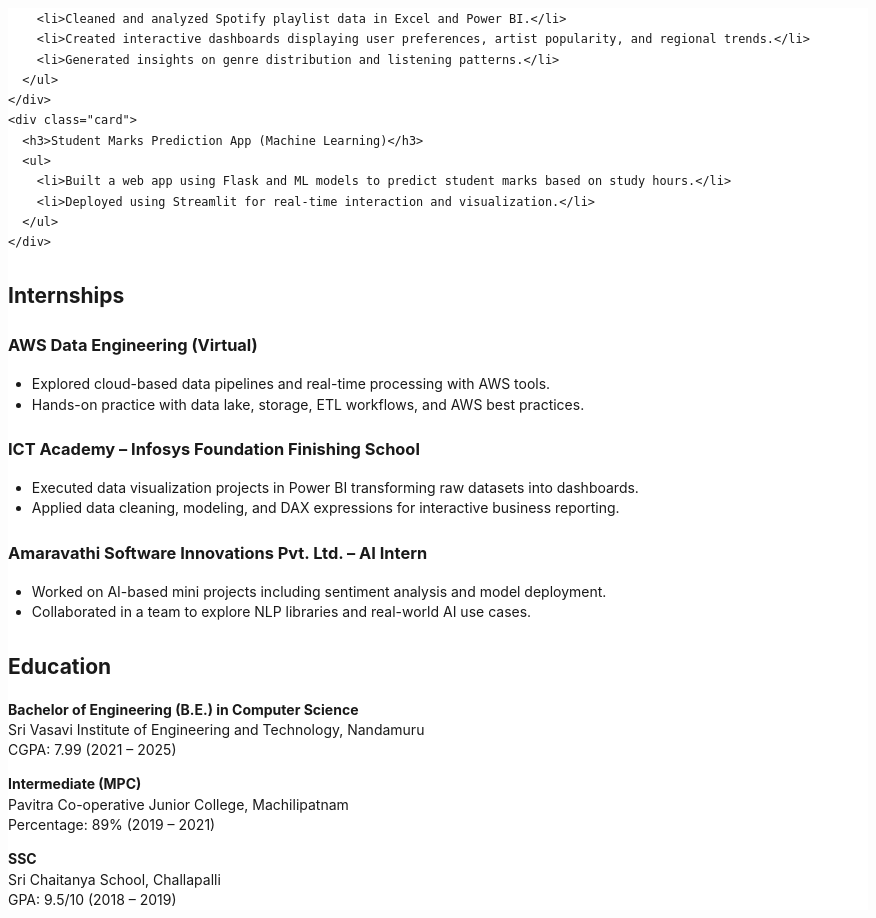         <li>Cleaned and analyzed Spotify playlist data in Excel and Power BI.</li>
        <li>Created interactive dashboards displaying user preferences, artist popularity, and regional trends.</li>
        <li>Generated insights on genre distribution and listening patterns.</li>
      </ul>
    </div>
    <div class="card">
      <h3>Student Marks Prediction App (Machine Learning)</h3>
      <ul>
        <li>Built a web app using Flask and ML models to predict student marks based on study hours.</li>
        <li>Deployed using Streamlit for real-time interaction and visualization.</li>
      </ul>
    </div>
  </section>

  <section id="internships">
    <h2>Internships</h2>
    <div class="card">
      <h3>AWS Data Engineering (Virtual)</h3>
      <ul>
        <li>Explored cloud-based data pipelines and real-time processing with AWS tools.</li>
        <li>Hands-on practice with data lake, storage, ETL workflows, and AWS best practices.</li>
      </ul>
    </div>
    <div class="card">
      <h3>ICT Academy – Infosys Foundation Finishing School</h3>
      <ul>
        <li>Executed data visualization projects in Power BI transforming raw datasets into dashboards.</li>
        <li>Applied data cleaning, modeling, and DAX expressions for interactive business reporting.</li>
      </ul>
    </div>
    <div class="card">
      <h3>Amaravathi Software Innovations Pvt. Ltd. – AI Intern</h3>
      <ul>
        <li>Worked on AI-based mini projects including sentiment analysis and model deployment.</li>
        <li>Collaborated in a team to explore NLP libraries and real-world AI use cases.</li>
      </ul>
    </div>
  </section>

  <section id="education">
    <h2>Education</h2>
    <div class="card">
      <p><strong>Bachelor of Engineering (B.E.) in Computer Science</strong><br>Sri Vasavi Institute of Engineering and Technology, Nandamuru<br>CGPA: 7.99 (2021 – 2025)</p>
      <p><strong>Intermediate (MPC)</strong><br>Pavitra Co-operative Junior College, Machilipatnam<br>Percentage: 89% (2019 – 2021)</p>
      <p><strong>SSC</strong><br>Sri Chaitanya School, Challapalli<br>GPA: 9.5/10 (2018 – 2019)</p>
    </div>
  </section>
